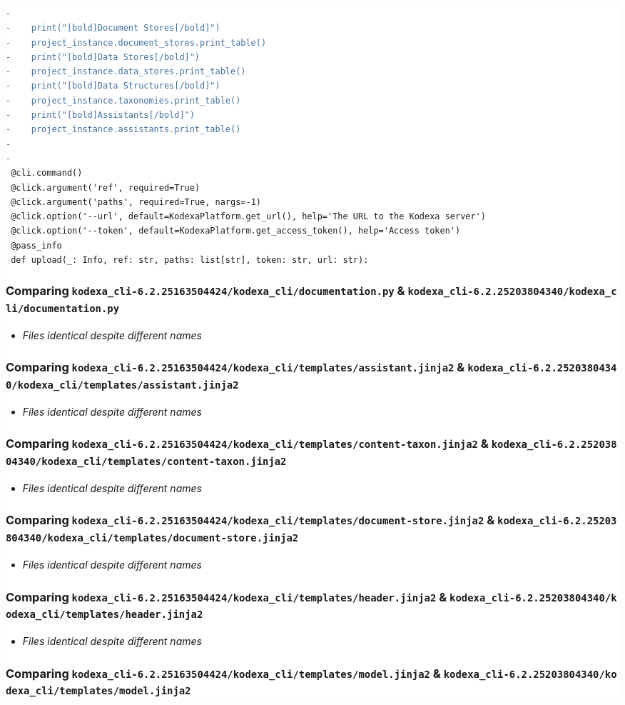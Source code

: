 ```diff
-
-    print("[bold]Document Stores[/bold]")
-    project_instance.document_stores.print_table()
-    print("[bold]Data Stores[/bold]")
-    project_instance.data_stores.print_table()
-    print("[bold]Data Structures[/bold]")
-    project_instance.taxonomies.print_table()
-    print("[bold]Assistants[/bold]")
-    project_instance.assistants.print_table()
-
-
 @cli.command()
 @click.argument('ref', required=True)
 @click.argument('paths', required=True, nargs=-1)
 @click.option('--url', default=KodexaPlatform.get_url(), help='The URL to the Kodexa server')
 @click.option('--token', default=KodexaPlatform.get_access_token(), help='Access token')
 @pass_info
 def upload(_: Info, ref: str, paths: list[str], token: str, url: str):
```

### Comparing `kodexa_cli-6.2.25163504424/kodexa_cli/documentation.py` & `kodexa_cli-6.2.25203804340/kodexa_cli/documentation.py`

 * *Files identical despite different names*

### Comparing `kodexa_cli-6.2.25163504424/kodexa_cli/templates/assistant.jinja2` & `kodexa_cli-6.2.25203804340/kodexa_cli/templates/assistant.jinja2`

 * *Files identical despite different names*

### Comparing `kodexa_cli-6.2.25163504424/kodexa_cli/templates/content-taxon.jinja2` & `kodexa_cli-6.2.25203804340/kodexa_cli/templates/content-taxon.jinja2`

 * *Files identical despite different names*

### Comparing `kodexa_cli-6.2.25163504424/kodexa_cli/templates/document-store.jinja2` & `kodexa_cli-6.2.25203804340/kodexa_cli/templates/document-store.jinja2`

 * *Files identical despite different names*

### Comparing `kodexa_cli-6.2.25163504424/kodexa_cli/templates/header.jinja2` & `kodexa_cli-6.2.25203804340/kodexa_cli/templates/header.jinja2`

 * *Files identical despite different names*

### Comparing `kodexa_cli-6.2.25163504424/kodexa_cli/templates/model.jinja2` & `kodexa_cli-6.2.25203804340/kodexa_cli/templates/model.jinja2`
